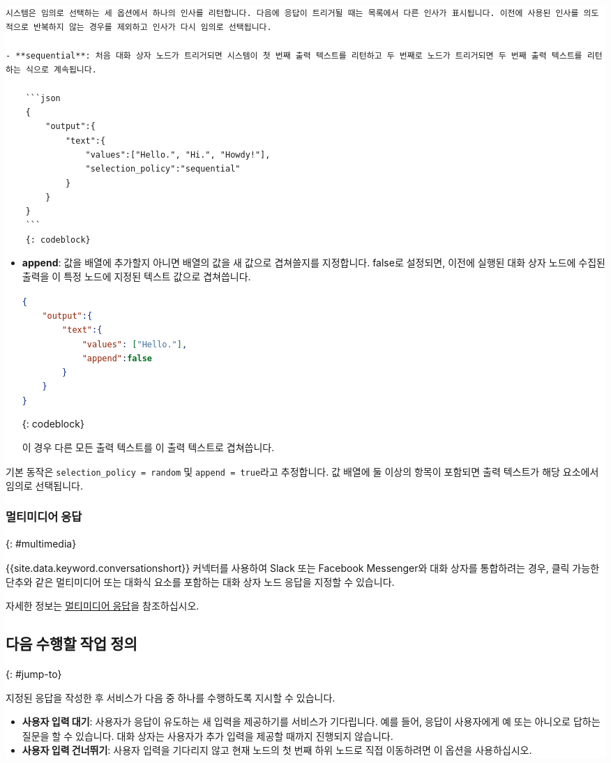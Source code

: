     시스템은 임의로 선택하는 세 옵션에서 하나의 인사를 리턴합니다. 다음에 응답이 트리거될 때는 목록에서 다른 인사가 표시됩니다. 이전에 사용된 인사를 의도적으로 반복하지 않는 경우를 제외하고 인사가 다시 임의로 선택됩니다.

    - **sequential**: 처음 대화 상자 노드가 트리거되면 시스템이 첫 번째 출력 텍스트를 리턴하고 두 번째로 노드가 트리거되면 두 번째 출력 텍스트를 리턴하는 식으로 계속됩니다.

        ```json
        {
            "output":{
                "text":{
                    "values":["Hello.", "Hi.", "Howdy!"],
                    "selection_policy":"sequential"
                }
            }
        }
        ```
        {: codeblock}

- **append**: 값을 배열에 추가할지 아니면 배열의 값을 새 값으로 겹쳐쓸지를 지정합니다. false로 설정되면, 이전에 실행된 대화 상자 노드에 수집된 출력을 이 특정 노드에 지정된 텍스트 값으로 겹쳐씁니다.

    ```json
    {
        "output":{
            "text":{
                "values": ["Hello."],
                "append":false
            }
        }
    }
    ```
    {: codeblock}

    이 경우 다른 모든 출력 텍스트를 이 출력 텍스트로 겹쳐씁니다.

기본 동작은 `selection_policy = random` 및 `append = true`라고 추정합니다. 값 배열에 둘 이상의 항목이 포함되면 출력 텍스트가 해당 요소에서 임의로 선택됩니다.

### 멀티미디어 응답
{: #multimedia}

{{site.data.keyword.conversationshort}} 커넥터를 사용하여 Slack 또는 Facebook Messenger와 대화 상자를 통합하려는 경우, 클릭 가능한 단추와 같은 멀티미디어 또는 대화식 요소를 포함하는 대화 상자 노드 응답을 지정할 수 있습니다. 

자세한 정보는 [멀티미디어 응답](dialog-multimedia.html)을 참조하십시오. 

## 다음 수행할 작업 정의
{: #jump-to}

지정된 응답을 작성한 후 서비스가 다음 중 하나를 수행하도록 지시할 수 있습니다.

- **사용자 입력 대기**: 사용자가 응답이 유도하는 새 입력을 제공하기를 서비스가 기다립니다. 예를 들어, 응답이 사용자에게 예 또는 아니오로 답하는 질문을 할 수 있습니다. 대화 상자는 사용자가 추가 입력을 제공할 때까지 진행되지 않습니다.
- **사용자 입력 건너뛰기**: 사용자 입력을 기다리지 않고 현재 노드의 첫 번째 하위 노드로 직접 이동하려면 이 옵션을 사용하십시오. 
